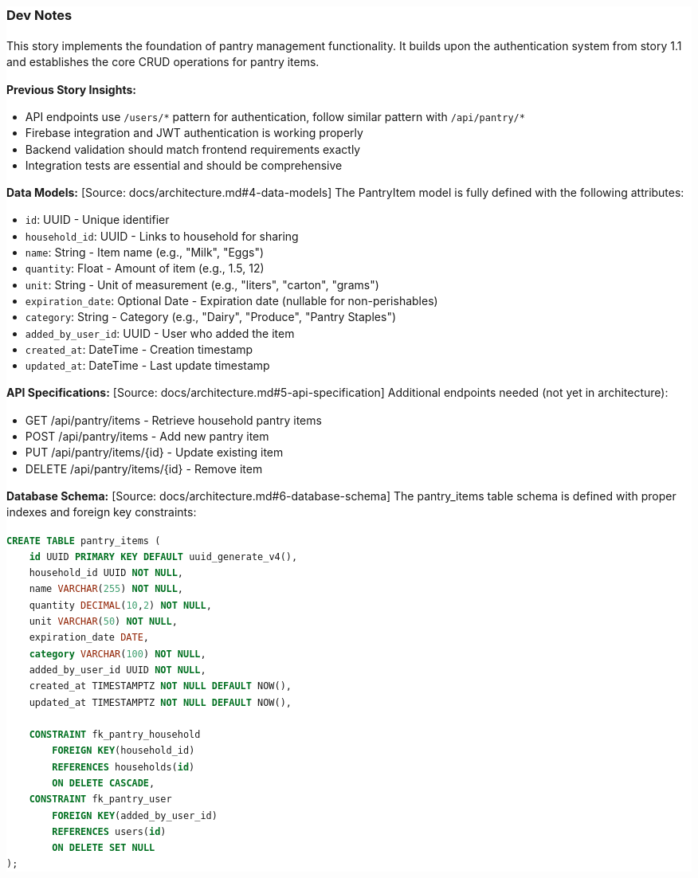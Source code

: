 ### Dev Notes

This story implements the foundation of pantry management functionality. It builds upon the authentication system from story 1.1 and establishes the core CRUD operations for pantry items.

**Previous Story Insights:**
- API endpoints use `/users/*` pattern for authentication, follow similar pattern with `/api/pantry/*`
- Firebase integration and JWT authentication is working properly
- Backend validation should match frontend requirements exactly
- Integration tests are essential and should be comprehensive

**Data Models:** [Source: docs/architecture.md#4-data-models]
The PantryItem model is fully defined with the following attributes:
- `id`: UUID - Unique identifier
- `household_id`: UUID - Links to household for sharing
- `name`: String - Item name (e.g., "Milk", "Eggs")
- `quantity`: Float - Amount of item (e.g., 1.5, 12)
- `unit`: String - Unit of measurement (e.g., "liters", "carton", "grams")
- `expiration_date`: Optional Date - Expiration date (nullable for non-perishables)
- `category`: String - Category (e.g., "Dairy", "Produce", "Pantry Staples")
- `added_by_user_id`: UUID - User who added the item
- `created_at`: DateTime - Creation timestamp
- `updated_at`: DateTime - Last update timestamp

**API Specifications:** [Source: docs/architecture.md#5-api-specification]
Additional endpoints needed (not yet in architecture):
- GET /api/pantry/items - Retrieve household pantry items
- POST /api/pantry/items - Add new pantry item  
- PUT /api/pantry/items/{id} - Update existing item
- DELETE /api/pantry/items/{id} - Remove item

**Database Schema:** [Source: docs/architecture.md#6-database-schema]
The pantry_items table schema is defined with proper indexes and foreign key constraints:
```sql
CREATE TABLE pantry_items (
    id UUID PRIMARY KEY DEFAULT uuid_generate_v4(),
    household_id UUID NOT NULL,
    name VARCHAR(255) NOT NULL,
    quantity DECIMAL(10,2) NOT NULL,
    unit VARCHAR(50) NOT NULL,
    expiration_date DATE,
    category VARCHAR(100) NOT NULL,
    added_by_user_id UUID NOT NULL,
    created_at TIMESTAMPTZ NOT NULL DEFAULT NOW(),
    updated_at TIMESTAMPTZ NOT NULL DEFAULT NOW(),
    
    CONSTRAINT fk_pantry_household
        FOREIGN KEY(household_id) 
        REFERENCES households(id)
        ON DELETE CASCADE,
    CONSTRAINT fk_pantry_user
        FOREIGN KEY(added_by_user_id) 
        REFERENCES users(id)
        ON DELETE SET NULL
);
```
